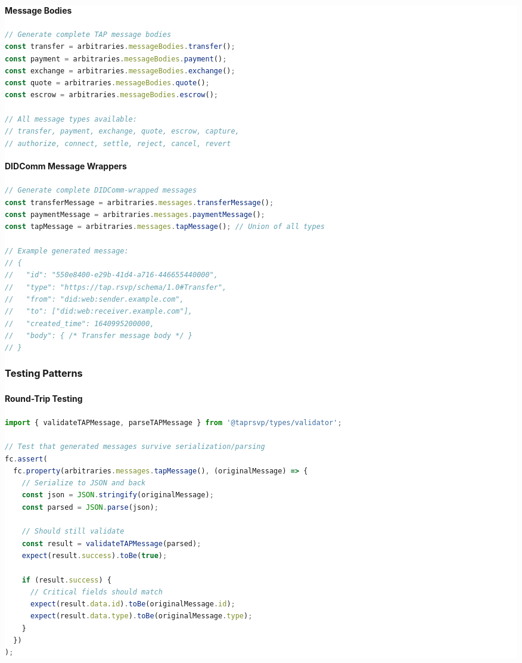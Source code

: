 #### Message Bodies
```typescript
// Generate complete TAP message bodies
const transfer = arbitraries.messageBodies.transfer();
const payment = arbitraries.messageBodies.payment();
const exchange = arbitraries.messageBodies.exchange();
const quote = arbitraries.messageBodies.quote();
const escrow = arbitraries.messageBodies.escrow();

// All message types available:
// transfer, payment, exchange, quote, escrow, capture,
// authorize, connect, settle, reject, cancel, revert
```

#### DIDComm Message Wrappers  
```typescript
// Generate complete DIDComm-wrapped messages
const transferMessage = arbitraries.messages.transferMessage();
const paymentMessage = arbitraries.messages.paymentMessage();
const tapMessage = arbitraries.messages.tapMessage(); // Union of all types

// Example generated message:
// {
//   "id": "550e8400-e29b-41d4-a716-446655440000",
//   "type": "https://tap.rsvp/schema/1.0#Transfer",
//   "from": "did:web:sender.example.com",
//   "to": ["did:web:receiver.example.com"],
//   "created_time": 1640995200000,
//   "body": { /* Transfer message body */ }
// }
```

### Testing Patterns

#### Round-Trip Testing
```typescript
import { validateTAPMessage, parseTAPMessage } from '@taprsvp/types/validator';

// Test that generated messages survive serialization/parsing
fc.assert(
  fc.property(arbitraries.messages.tapMessage(), (originalMessage) => {
    // Serialize to JSON and back
    const json = JSON.stringify(originalMessage);
    const parsed = JSON.parse(json);
    
    // Should still validate
    const result = validateTAPMessage(parsed);
    expect(result.success).toBe(true);
    
    if (result.success) {
      // Critical fields should match
      expect(result.data.id).toBe(originalMessage.id);
      expect(result.data.type).toBe(originalMessage.type);
    }
  })
);
```
